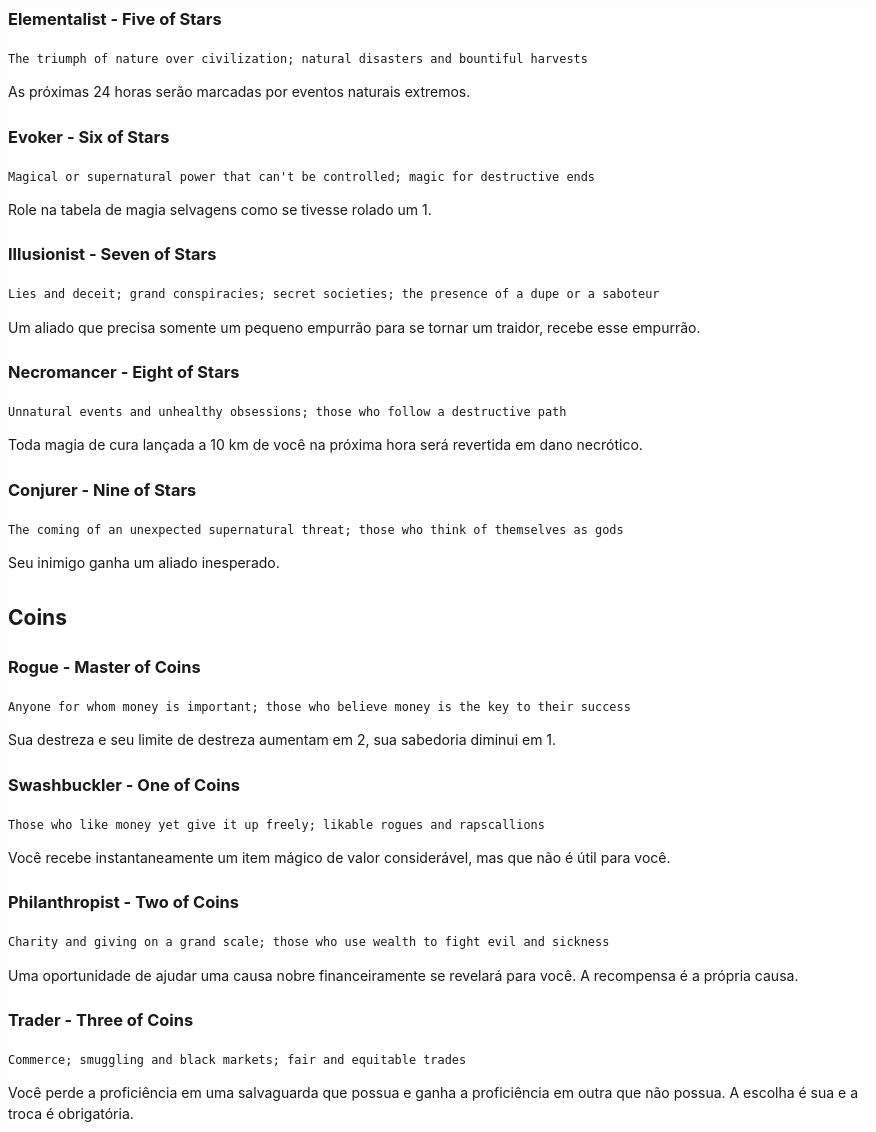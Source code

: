 ### Elementalist - Five of Stars

`The triumph of nature over civilization; natural disasters and bountiful harvests`

As próximas 24 horas serão marcadas por eventos naturais extremos.

### Evoker - Six of Stars

`Magical or supernatural power that can't be controlled; magic for destructive ends`

Role na tabela de magia selvagens como se tivesse rolado um 1.

### Illusionist - Seven of Stars

`Lies and deceit; grand conspiracies; secret societies; the presence of a dupe or a saboteur`

Um aliado que precisa somente um pequeno empurrão para se tornar um traidor, recebe esse empurrão.

### Necromancer - Eight of Stars

`Unnatural events and unhealthy obsessions; those who follow a destructive path`

Toda magia de cura lançada a 10 km de você na próxima hora será revertida em dano necrótico.

### Conjurer - Nine of Stars

`The coming of an unexpected supernatural threat; those who think of themselves as gods`

Seu inimigo ganha um aliado inesperado.

## Coins

### Rogue - Master of Coins

`Anyone for whom money is important; those who believe money is the key to their success`

Sua destreza e seu limite de destreza aumentam em 2, sua sabedoria diminui em 1.

### Swashbuckler - One of Coins

`Those who like money yet give it up freely; likable rogues and rapscallions`

Você recebe instantaneamente um item mágico de valor considerável, mas que não é útil para você.

### Philanthropist - Two of Coins

`Charity and giving on a grand scale; those who use wealth to fight evil and sickness`

Uma oportunidade de ajudar uma causa nobre financeiramente se revelará para você. A recompensa é a própria causa.

### Trader - Three of Coins

`Commerce; smuggling and black markets; fair and equitable trades`

Você perde a proficiência em uma salvaguarda que possua e ganha a proficiência em outra que não possua. A escolha é sua e a troca é obrigatória.
